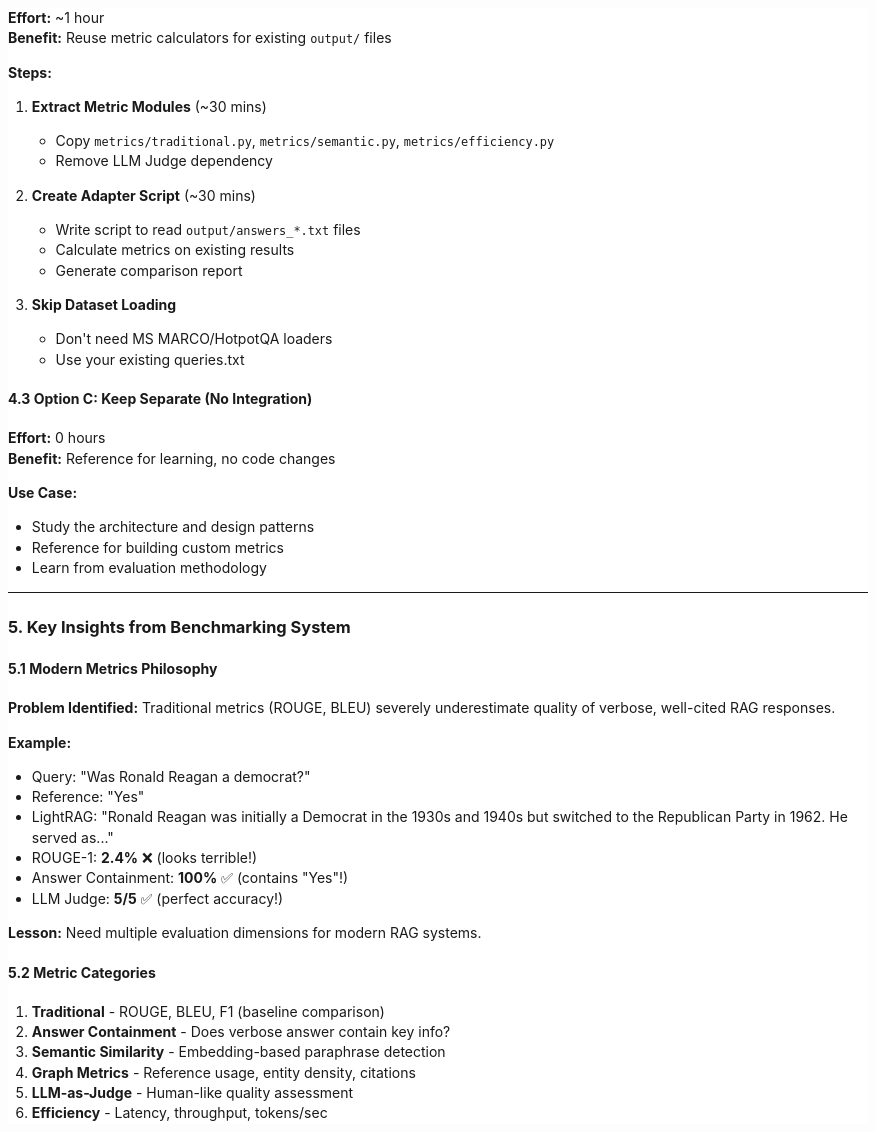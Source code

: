 **Effort:** ~1 hour  
**Benefit:** Reuse metric calculators for existing `output/` files

**Steps:**

1. **Extract Metric Modules** (~30 mins)
   - Copy `metrics/traditional.py`, `metrics/semantic.py`, `metrics/efficiency.py`
   - Remove LLM Judge dependency

2. **Create Adapter Script** (~30 mins)
   - Write script to read `output/answers_*.txt` files
   - Calculate metrics on existing results
   - Generate comparison report

3. **Skip Dataset Loading**
   - Don't need MS MARCO/HotpotQA loaders
   - Use your existing queries.txt

#### 4.3 Option C: Keep Separate (No Integration)

**Effort:** 0 hours  
**Benefit:** Reference for learning, no code changes

**Use Case:**
- Study the architecture and design patterns
- Reference for building custom metrics
- Learn from evaluation methodology

---

### 5. Key Insights from Benchmarking System

#### 5.1 Modern Metrics Philosophy

**Problem Identified:** Traditional metrics (ROUGE, BLEU) severely underestimate quality of verbose, well-cited RAG responses.

**Example:**
- Query: "Was Ronald Reagan a democrat?"
- Reference: "Yes"
- LightRAG: "Ronald Reagan was initially a Democrat in the 1930s and 1940s but switched to the Republican Party in 1962. He served as..."
- ROUGE-1: **2.4%** ❌ (looks terrible!)
- Answer Containment: **100%** ✅ (contains "Yes"!)
- LLM Judge: **5/5** ✅ (perfect accuracy!)

**Lesson:** Need multiple evaluation dimensions for modern RAG systems.

#### 5.2 Metric Categories

1. **Traditional** - ROUGE, BLEU, F1 (baseline comparison)
2. **Answer Containment** - Does verbose answer contain key info?
3. **Semantic Similarity** - Embedding-based paraphrase detection
4. **Graph Metrics** - Reference usage, entity density, citations
5. **LLM-as-Judge** - Human-like quality assessment
6. **Efficiency** - Latency, throughput, tokens/sec
